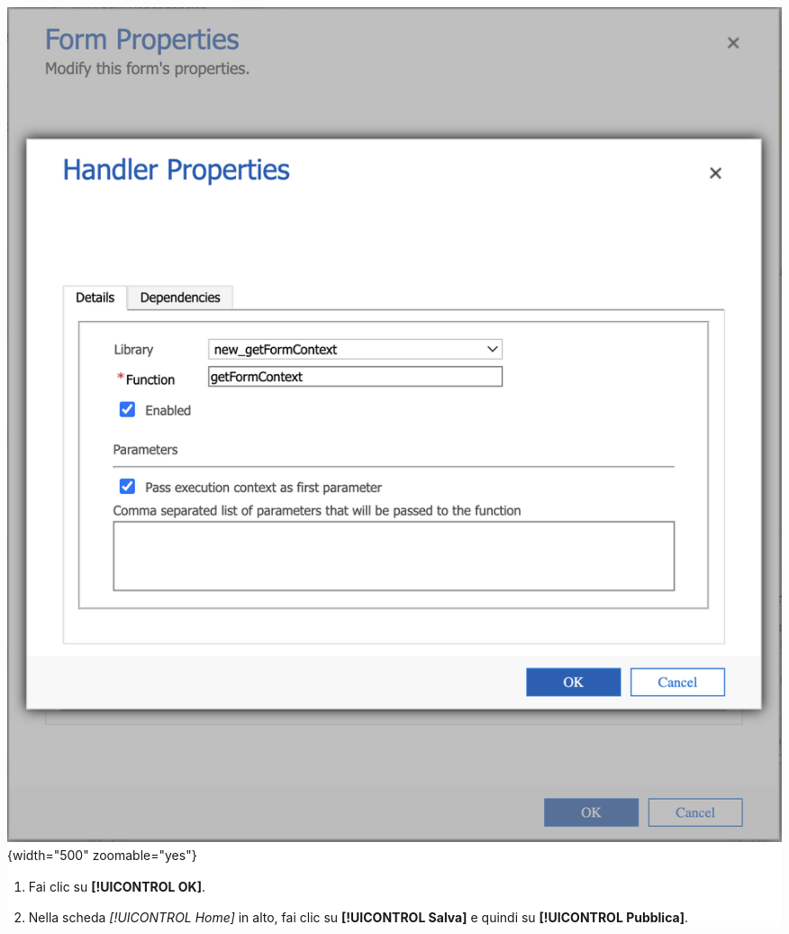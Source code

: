    ![Aggiungi il gestore](./assets/crm-linking-dynamics-web-resources-handler-properties.png){width="500" zoomable="yes"}

1. Fai clic su **[!UICONTROL OK]**.

1. Nella scheda _[!UICONTROL Home]_ in alto, fai clic su **[!UICONTROL Salva]** e quindi su **[!UICONTROL Pubblica]**.
